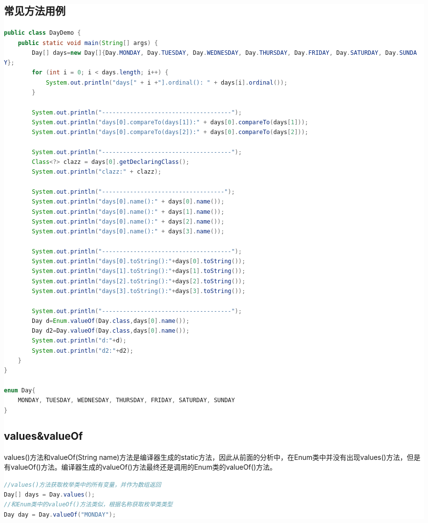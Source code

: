## 常见方法用例

```java
public class DayDemo {
    public static void main(String[] args) {
        Day[] days=new Day[]{Day.MONDAY, Day.TUESDAY, Day.WEDNESDAY, Day.THURSDAY, Day.FRIDAY, Day.SATURDAY, Day.SUNDAY};
        for (int i = 0; i < days.length; i++) {
            System.out.println("days[" + i +"].ordinal(): " + days[i].ordinal());
        }

        System.out.println("-------------------------------------");
        System.out.println("days[0].compareTo(days[1]):" + days[0].compareTo(days[1]));
        System.out.println("days[0].compareTo(days[2]):" + days[0].compareTo(days[2]));
		
        System.out.println("-------------------------------------");
        Class<?> clazz = days[0].getDeclaringClass();
        System.out.println("clazz:" + clazz);

        System.out.println("-----------------------------------");
        System.out.println("days[0].name():" + days[0].name());
        System.out.println("days[0].name():" + days[1].name());
        System.out.println("days[0].name():" + days[2].name());
        System.out.println("days[0].name():" + days[3].name());

        System.out.println("-------------------------------------");
        System.out.println("days[0].toString():"+days[0].toString());
        System.out.println("days[1].toString():"+days[1].toString());
        System.out.println("days[2].toString():"+days[2].toString());
        System.out.println("days[3].toString():"+days[3].toString());

        System.out.println("-------------------------------------");
        Day d=Enum.valueOf(Day.class,days[0].name());
        Day d2=Day.valueOf(Day.class,days[0].name());
        System.out.println("d:"+d);
        System.out.println("d2:"+d2);
    }
}

enum Day{
    MONDAY, TUESDAY, WEDNESDAY, THURSDAY, FRIDAY, SATURDAY, SUNDAY
}
```

## values&valueOf

values()方法和valueOf(String name)方法是编译器生成的static方法，因此从前面的分析中，在Enum类中并没有出现values()方法，但是有valueOf()方法。编译器生成的valueOf()方法最终还是调用的Enum类的valueOf()方法。

```java
//values()方法获取枚举类中的所有变量，并作为数组返回
Day[] days = Day.values();
//和Enum类中的valueOf()方法类似，根据名称获取枚举类类型
Day day = Day.valueOf("MONDAY");
```
